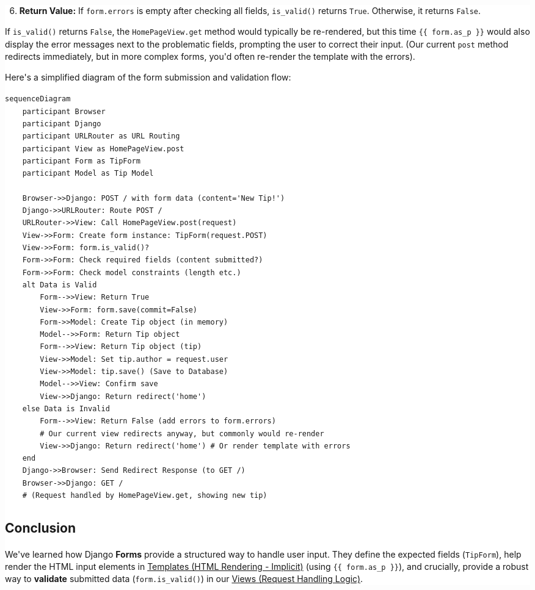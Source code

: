 6.  **Return Value:** If `form.errors` is empty after checking all fields, `is_valid()` returns `True`. Otherwise, it returns `False`.

If `is_valid()` returns `False`, the `HomePageView.get` method would typically be re-rendered, but this time `{{ form.as_p }}` would also display the error messages next to the problematic fields, prompting the user to correct their input. (Our current `post` method redirects immediately, but in more complex forms, you'd often re-render the template with the errors).

Here's a simplified diagram of the form submission and validation flow:

```mermaid
sequenceDiagram
    participant Browser
    participant Django
    participant URLRouter as URL Routing
    participant View as HomePageView.post
    participant Form as TipForm
    participant Model as Tip Model

    Browser->>Django: POST / with form data (content='New Tip!')
    Django->>URLRouter: Route POST /
    URLRouter->>View: Call HomePageView.post(request)
    View->>Form: Create form instance: TipForm(request.POST)
    View->>Form: form.is_valid()?
    Form->>Form: Check required fields (content submitted?)
    Form->>Form: Check model constraints (length etc.)
    alt Data is Valid
        Form-->>View: Return True
        View->>Form: form.save(commit=False)
        Form->>Model: Create Tip object (in memory)
        Model-->>Form: Return Tip object
        Form-->>View: Return Tip object (tip)
        View->>Model: Set tip.author = request.user
        View->>Model: tip.save() (Save to Database)
        Model-->>View: Confirm save
        View->>Django: Return redirect('home')
    else Data is Invalid
        Form-->>View: Return False (add errors to form.errors)
        # Our current view redirects anyway, but commonly would re-render
        View->>Django: Return redirect('home') # Or render template with errors
    end
    Django->>Browser: Send Redirect Response (to GET /)
    Browser->>Django: GET /
    # (Request handled by HomePageView.get, showing new tip)

```

## Conclusion

We've learned how Django **Forms** provide a structured way to handle user input. They define the expected fields (`TipForm`), help render the HTML input elements in [Templates (HTML Rendering - Implicit)](04_templates__html_rendering___implicit__.md) (using `{{ form.as_p }}`), and crucially, provide a robust way to **validate** submitted data (`form.is_valid()`) in our [Views (Request Handling Logic)](02_views__request_handling_logic__.md).
